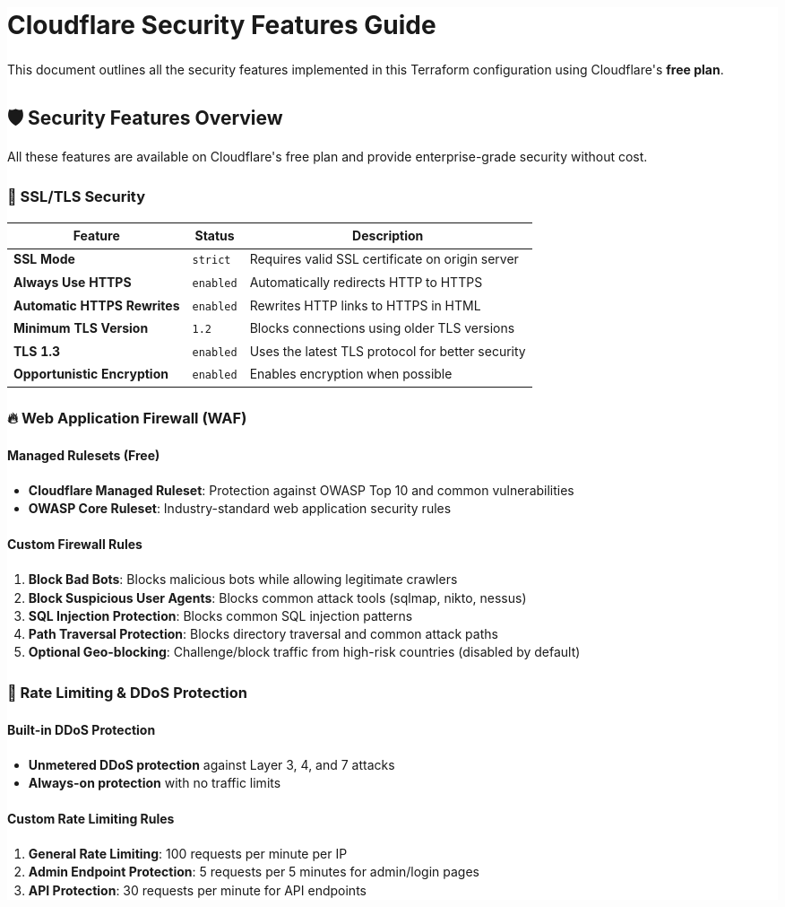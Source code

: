 # Cloudflare Security Features Guide

This document outlines all the security features implemented in this Terraform configuration using Cloudflare's **free plan**.

## 🛡️ Security Features Overview

All these features are available on Cloudflare's free plan and provide enterprise-grade security without cost.

### 🔐 SSL/TLS Security

| Feature | Status | Description |
|---------|--------|-------------|
| **SSL Mode** | `strict` | Requires valid SSL certificate on origin server |
| **Always Use HTTPS** | `enabled` | Automatically redirects HTTP to HTTPS |
| **Automatic HTTPS Rewrites** | `enabled` | Rewrites HTTP links to HTTPS in HTML |
| **Minimum TLS Version** | `1.2` | Blocks connections using older TLS versions |
| **TLS 1.3** | `enabled` | Uses the latest TLS protocol for better security |
| **Opportunistic Encryption** | `enabled` | Enables encryption when possible |

### 🔥 Web Application Firewall (WAF)

#### Managed Rulesets (Free)
- **Cloudflare Managed Ruleset**: Protection against OWASP Top 10 and common vulnerabilities
- **OWASP Core Ruleset**: Industry-standard web application security rules

#### Custom Firewall Rules
1. **Block Bad Bots**: Blocks malicious bots while allowing legitimate crawlers
2. **Block Suspicious User Agents**: Blocks common attack tools (sqlmap, nikto, nessus)
3. **SQL Injection Protection**: Blocks common SQL injection patterns
4. **Path Traversal Protection**: Blocks directory traversal and common attack paths
5. **Optional Geo-blocking**: Challenge/block traffic from high-risk countries (disabled by default)

### 🚦 Rate Limiting & DDoS Protection

#### Built-in DDoS Protection
- **Unmetered DDoS protection** against Layer 3, 4, and 7 attacks
- **Always-on protection** with no traffic limits

#### Custom Rate Limiting Rules
1. **General Rate Limiting**: 100 requests per minute per IP
2. **Admin Endpoint Protection**: 5 requests per 5 minutes for admin/login pages
3. **API Protection**: 30 requests per minute for API endpoints
